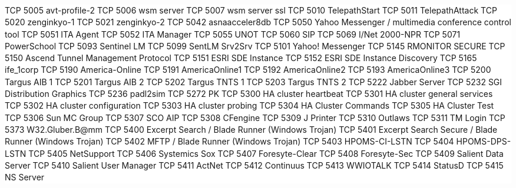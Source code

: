 TCP  5005  avt-profile-2
TCP  5006  wsm server
TCP  5007  wsm server ssl
TCP  5010  TelepathStart
TCP  5011  TelepathAttack
TCP  5020  zenginkyo-1
TCP  5021  zenginkyo-2
TCP  5042  asnaacceler8db
TCP  5050  Yahoo Messenger / multimedia conference control tool
TCP  5051  ITA Agent
TCP  5052  ITA Manager
TCP  5055  UNOT
TCP  5060  SIP
TCP  5069  I/Net 2000-NPR
TCP  5071  PowerSchool
TCP  5093  Sentinel LM
TCP  5099  SentLM Srv2Srv
TCP  5101  Yahoo! Messenger
TCP  5145  RMONITOR SECURE
TCP  5150  Ascend Tunnel Management Protocol
TCP  5151  ESRI SDE Instance
TCP  5152  ESRI SDE Instance Discovery
TCP  5165  ife_1corp
TCP  5190  America-Online
TCP  5191  AmericaOnline1
TCP  5192  AmericaOnline2
TCP  5193  AmericaOnline3
TCP  5200  Targus AIB 1
TCP  5201  Targus AIB 2
TCP  5202  Targus TNTS 1
TCP  5203  Targus TNTS 2
TCP  5222  Jabber Server
TCP  5232  SGI Distribution Graphics
TCP  5236  padl2sim
TCP  5272  PK
TCP  5300  HA cluster heartbeat
TCP  5301  HA cluster general services
TCP  5302  HA cluster configuration
TCP  5303  HA cluster probing
TCP  5304  HA Cluster Commands
TCP  5305  HA Cluster Test
TCP  5306  Sun MC Group
TCP  5307  SCO AIP
TCP  5308  CFengine
TCP  5309  J Printer
TCP  5310  Outlaws
TCP  5311  TM Login
TCP  5373  W32.Gluber.B@mm
TCP  5400  Excerpt Search / Blade Runner (Windows Trojan)
TCP  5401  Excerpt Search Secure / Blade Runner (Windows Trojan)
TCP  5402  MFTP / Blade Runner (Windows Trojan)
TCP  5403  HPOMS-CI-LSTN
TCP  5404  HPOMS-DPS-LSTN
TCP  5405  NetSupport
TCP  5406  Systemics Sox
TCP  5407  Foresyte-Clear
TCP  5408  Foresyte-Sec
TCP  5409  Salient Data Server
TCP  5410  Salient User Manager
TCP  5411  ActNet
TCP  5412  Continuus
TCP  5413  WWIOTALK
TCP  5414  StatusD
TCP  5415  NS Server